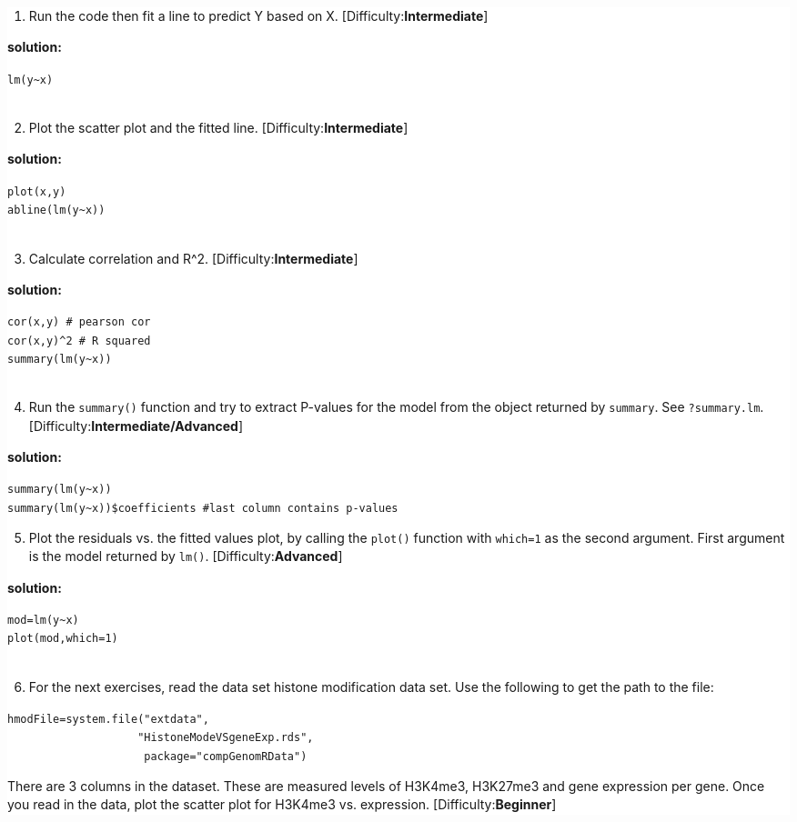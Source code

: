 
1. Run the code then fit a line to predict Y based on X. [Difficulty:**Intermediate**] 

**solution:**
```{r,echo=FALSE,eval=FALSE}
lm(y~x)
 
```

2. Plot the scatter plot and the fitted line. [Difficulty:**Intermediate**] 

**solution:**
```{r,echo=FALSE,eval=FALSE}
plot(x,y)
abline(lm(y~x))
 
```

3. Calculate correlation and R^2. [Difficulty:**Intermediate**] 

**solution:**
```{r,echo=FALSE,eval=FALSE}
cor(x,y) # pearson cor
cor(x,y)^2 # R squared
summary(lm(y~x))
 
```

4. Run the `summary()` function and 
try to extract P-values for the model from the object
returned by `summary`. See `?summary.lm`. [Difficulty:**Intermediate/Advanced**] 

**solution:**
```{r,echo=FALSE,eval=FALSE}
summary(lm(y~x))
summary(lm(y~x))$coefficients #last column contains p-values
```

5. Plot the residuals vs. the fitted values plot, by calling the `plot()` 
function with `which=1` as the second argument. First argument
is the model returned by `lm()`. [Difficulty:**Advanced**] 

**solution:**
```{r,echo=FALSE,eval=FALSE}
mod=lm(y~x)
plot(mod,which=1)
 
```



6. For the next exercises, read the data set histone modification data set. Use the following to get the path to the file:
```
hmodFile=system.file("extdata",
                    "HistoneModeVSgeneExp.rds",
                     package="compGenomRData")
```
There are 3 columns in the dataset. These are measured levels of H3K4me3,
H3K27me3 and gene expression per gene. Once you read in the data, plot the scatter plot for H3K4me3 vs. expression. [Difficulty:**Beginner**] 
